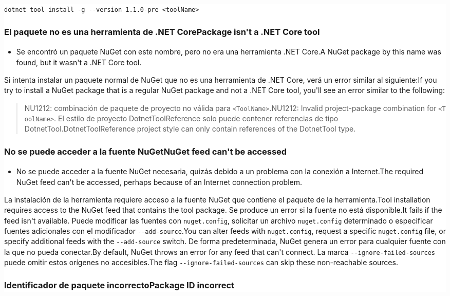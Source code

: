 ```dotnetcli
dotnet tool install -g --version 1.1.0-pre <toolName>
```

### <a name="package-isnt-a-net-core-tool"></a><span data-ttu-id="b3f16-177">El paquete no es una herramienta de .NET Core</span><span class="sxs-lookup"><span data-stu-id="b3f16-177">Package isn't a .NET Core tool</span></span>

* <span data-ttu-id="b3f16-178">Se encontró un paquete NuGet con este nombre, pero no era una herramienta .NET Core.</span><span class="sxs-lookup"><span data-stu-id="b3f16-178">A NuGet package by this name was found, but it wasn't a .NET Core tool.</span></span>

<span data-ttu-id="b3f16-179">Si intenta instalar un paquete normal de NuGet que no es una herramienta de .NET Core, verá un error similar al siguiente:</span><span class="sxs-lookup"><span data-stu-id="b3f16-179">If you try to install a NuGet package that is a regular NuGet package and not a .NET Core tool, you'll see an error similar to the following:</span></span>

> <span data-ttu-id="b3f16-180">NU1212: combinación de paquete de proyecto no válida para `<ToolName>`.</span><span class="sxs-lookup"><span data-stu-id="b3f16-180">NU1212: Invalid project-package combination for `<ToolName>`.</span></span> <span data-ttu-id="b3f16-181">El estilo de proyecto DotnetToolReference solo puede contener referencias de tipo DotnetTool.</span><span class="sxs-lookup"><span data-stu-id="b3f16-181">DotnetToolReference project style can only contain references of the DotnetTool type.</span></span>

### <a name="nuget-feed-cant-be-accessed"></a><span data-ttu-id="b3f16-182">No se puede acceder a la fuente NuGet</span><span class="sxs-lookup"><span data-stu-id="b3f16-182">NuGet feed can't be accessed</span></span>

* <span data-ttu-id="b3f16-183">No se puede acceder a la fuente NuGet necesaria, quizás debido a un problema con la conexión a Internet.</span><span class="sxs-lookup"><span data-stu-id="b3f16-183">The required NuGet feed can't be accessed, perhaps because of an Internet connection problem.</span></span>

<span data-ttu-id="b3f16-184">La instalación de la herramienta requiere acceso a la fuente NuGet que contiene el paquete de la herramienta.</span><span class="sxs-lookup"><span data-stu-id="b3f16-184">Tool installation requires access to the NuGet feed that contains the tool package.</span></span> <span data-ttu-id="b3f16-185">Se produce un error si la fuente no está disponible.</span><span class="sxs-lookup"><span data-stu-id="b3f16-185">It fails if the feed isn't available.</span></span> <span data-ttu-id="b3f16-186">Puede modificar las fuentes con `nuget.config`, solicitar un archivo `nuget.config` determinado o especificar fuentes adicionales con el modificador `--add-source`.</span><span class="sxs-lookup"><span data-stu-id="b3f16-186">You can alter feeds with `nuget.config`, request a specific `nuget.config` file, or specify additional feeds with the `--add-source` switch.</span></span> <span data-ttu-id="b3f16-187">De forma predeterminada, NuGet genera un error para cualquier fuente con la que no pueda conectar.</span><span class="sxs-lookup"><span data-stu-id="b3f16-187">By default, NuGet throws an error for any feed that can't connect.</span></span> <span data-ttu-id="b3f16-188">La marca `--ignore-failed-sources` puede omitir estos orígenes no accesibles.</span><span class="sxs-lookup"><span data-stu-id="b3f16-188">The flag `--ignore-failed-sources` can skip these non-reachable sources.</span></span>

### <a name="package-id-incorrect"></a><span data-ttu-id="b3f16-189">Identificador de paquete incorrecto</span><span class="sxs-lookup"><span data-stu-id="b3f16-189">Package ID incorrect</span></span>
